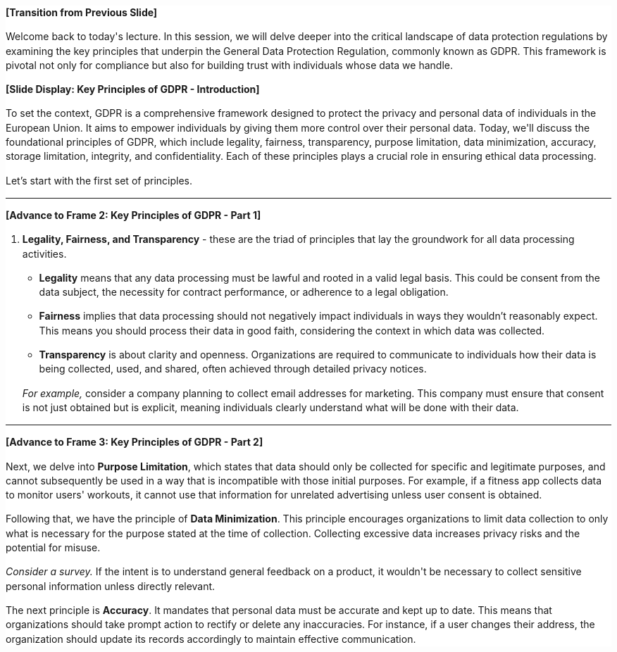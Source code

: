 
**[Transition from Previous Slide]**

Welcome back to today's lecture. In this session, we will delve deeper into the critical landscape of data protection regulations by examining the key principles that underpin the General Data Protection Regulation, commonly known as GDPR. This framework is pivotal not only for compliance but also for building trust with individuals whose data we handle.

**[Slide Display: Key Principles of GDPR - Introduction]**

To set the context, GDPR is a comprehensive framework designed to protect the privacy and personal data of individuals in the European Union. It aims to empower individuals by giving them more control over their personal data. Today, we'll discuss the foundational principles of GDPR, which include legality, fairness, transparency, purpose limitation, data minimization, accuracy, storage limitation, integrity, and confidentiality. Each of these principles plays a crucial role in ensuring ethical data processing. 

Let’s start with the first set of principles.

---

**[Advance to Frame 2: Key Principles of GDPR - Part 1]**

1. **Legality, Fairness, and Transparency** - these are the triad of principles that lay the groundwork for all data processing activities. 

    - **Legality** means that any data processing must be lawful and rooted in a valid legal basis. This could be consent from the data subject, the necessity for contract performance, or adherence to a legal obligation.
    
    - **Fairness** implies that data processing should not negatively impact individuals in ways they wouldn’t reasonably expect. This means you should process their data in good faith, considering the context in which data was collected.
    
    - **Transparency** is about clarity and openness. Organizations are required to communicate to individuals how their data is being collected, used, and shared, often achieved through detailed privacy notices.

    *For example,* consider a company planning to collect email addresses for marketing. This company must ensure that consent is not just obtained but is explicit, meaning individuals clearly understand what will be done with their data.

---

**[Advance to Frame 3: Key Principles of GDPR - Part 2]**

Next, we delve into **Purpose Limitation**, which states that data should only be collected for specific and legitimate purposes, and cannot subsequently be used in a way that is incompatible with those initial purposes. For example, if a fitness app collects data to monitor users' workouts, it cannot use that information for unrelated advertising unless user consent is obtained.

Following that, we have the principle of **Data Minimization**. This principle encourages organizations to limit data collection to only what is necessary for the purpose stated at the time of collection. Collecting excessive data increases privacy risks and the potential for misuse.

*Consider a survey.* If the intent is to understand general feedback on a product, it wouldn't be necessary to collect sensitive personal information unless directly relevant.

The next principle is **Accuracy**. It mandates that personal data must be accurate and kept up to date. This means that organizations should take prompt action to rectify or delete any inaccuracies. For instance, if a user changes their address, the organization should update its records accordingly to maintain effective communication.
